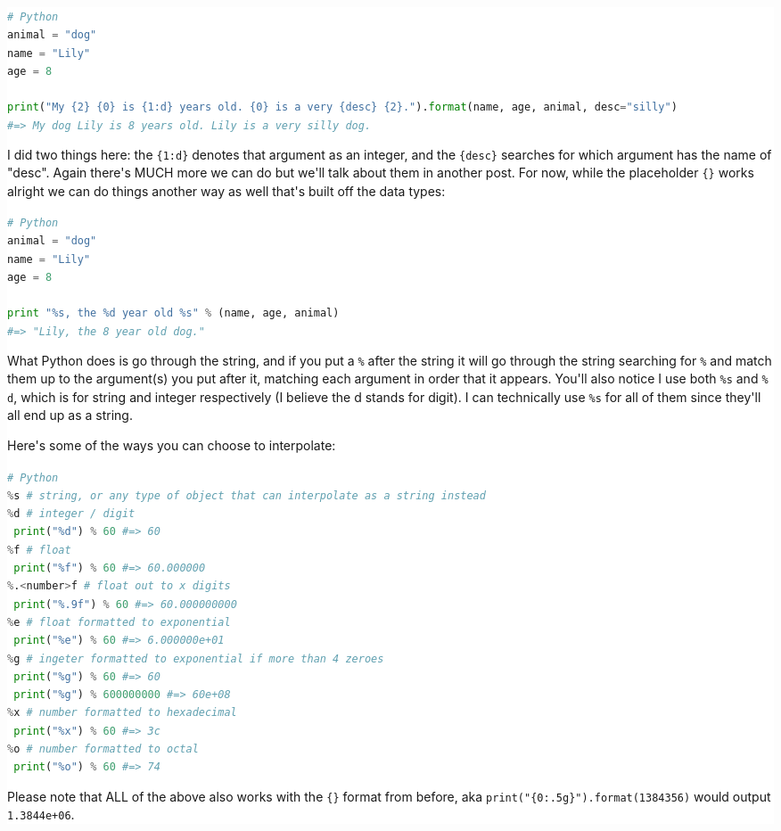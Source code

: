 ```python
# Python
animal = "dog"
name = "Lily"
age = 8

print("My {2} {0} is {1:d} years old. {0} is a very {desc} {2}.").format(name, age, animal, desc="silly")
#=> My dog Lily is 8 years old. Lily is a very silly dog.
```

I did two things here: the `{1:d}` denotes that argument as an integer, and the `{desc}` searches for which argument has the name of "desc". Again there's MUCH more we can do but we'll talk about them in another post. For now, while the placeholder `{}` works alright we can do things another way as well that's built off the data types:

```python
# Python
animal = "dog"
name = "Lily"
age = 8

print "%s, the %d year old %s" % (name, age, animal)
#=> "Lily, the 8 year old dog."
```

What Python does is go through the string, and if you put a `%` after the string it will go through the string searching for `%` and match them up to the argument(s) you put after it, matching each argument in order that it appears. You'll also notice I use both `%s` and `%d`, which is for string and integer respectively (I believe the d stands for digit). I can technically use `%s` for all of them since they'll all end up as a string.

Here's some of the ways you can choose to interpolate:

```python
# Python
%s # string, or any type of object that can interpolate as a string instead
%d # integer / digit
 print("%d") % 60 #=> 60
%f # float
 print("%f") % 60 #=> 60.000000
%.<number>f # float out to x digits
 print("%.9f") % 60 #=> 60.000000000
%e # float formatted to exponential
 print("%e") % 60 #=> 6.000000e+01
%g # ingeter formatted to exponential if more than 4 zeroes
 print("%g") % 60 #=> 60
 print("%g") % 600000000 #=> 60e+08
%x # number formatted to hexadecimal
 print("%x") % 60 #=> 3c
%o # number formatted to octal
 print("%o") % 60 #=> 74
```

Please note that ALL of the above also works with the `{}` format from before, aka `print("{0:.5g}").format(1384356)` would output `1.3844e+06`.
